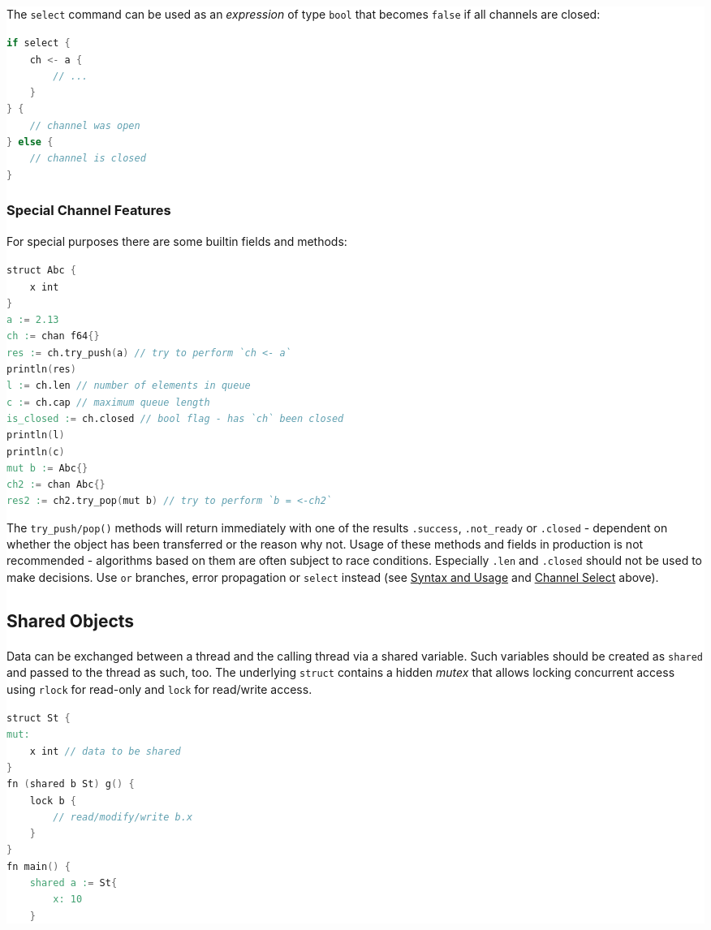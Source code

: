 The `select` command can be used as an *expression* of type `bool`
that becomes `false` if all channels are closed:
```v wip
if select {
    ch <- a {
        // ...
    }
} {
    // channel was open
} else {
    // channel is closed
}
```

### Special Channel Features

For special purposes there are some builtin fields and methods:
```v
struct Abc {
	x int
}
a := 2.13
ch := chan f64{}
res := ch.try_push(a) // try to perform `ch <- a`
println(res)
l := ch.len // number of elements in queue
c := ch.cap // maximum queue length
is_closed := ch.closed // bool flag - has `ch` been closed
println(l)
println(c)
mut b := Abc{}
ch2 := chan Abc{}
res2 := ch2.try_pop(mut b) // try to perform `b = <-ch2`
```

The `try_push/pop()` methods will return immediately with one of the results
`.success`, `.not_ready` or `.closed` - dependent on whether the object has been transferred or
the reason why not.
Usage of these methods and fields in production is not recommended -
algorithms based on them are often subject to race conditions. Especially `.len` and
`.closed` should not be used to make decisions.
Use `or` branches, error propagation or `select` instead (see [Syntax and Usage](#syntax-and-usage)
and [Channel Select](#channel-select) above).

## Shared Objects

Data can be exchanged between a thread and the calling thread via a shared variable.
Such variables should be created as `shared` and passed to the thread as such, too.
The underlying `struct` contains a hidden *mutex* that allows locking concurrent access
using `rlock` for read-only and `lock` for read/write access.

```v
struct St {
mut:
	x int // data to be shared
}
fn (shared b St) g() {
	lock b {
		// read/modify/write b.x
	}
}
fn main() {
	shared a := St{
		x: 10
	}
```